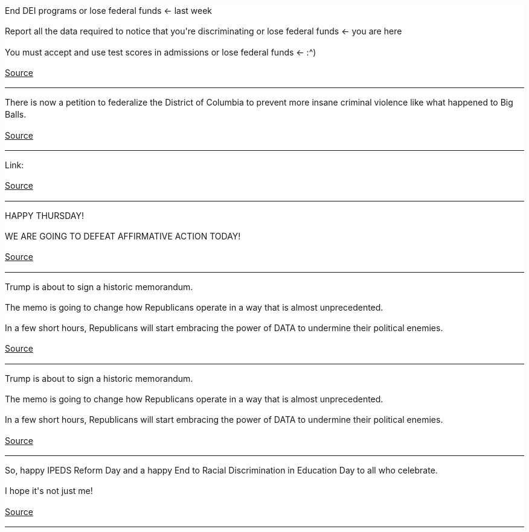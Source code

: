 
End DEI programs or lose federal funds <- last week

Report all the data required to notice that you're discriminating or lose federal funds <- you are here

You must accept and use test scores in admissions or lose federal funds <- :^)

[Source](https://x.com/cremieuxrecueil/status/1953508812935020776)

---

There is now a petition to federalize the District of Columbia to prevent more insane criminal violence like what happened to Big Balls.

[Source](https://x.com/cremieuxrecueil/status/1953503430414045265)

---

Link:

[Source](https://x.com/cremieuxrecueil/status/1953503432632860777)

---

HAPPY THURSDAY!

WE ARE GOING TO DEFEAT AFFIRMATIVE ACTION TODAY!

[Source](https://x.com/cremieuxrecueil/status/1953494354082910674)

---

Trump is about to sign a historic memorandum.

The memo is going to change how Republicans operate in a way that is almost unprecedented.

In a few short hours, Republicans will start embracing the power of DATA to undermine their political enemies.

[Source](https://x.com/cremieuxrecueil/status/1953502914061762881)

---

Trump is about to sign a historic memorandum.

The memo is going to change how Republicans operate in a way that is almost unprecedented.

In a few short hours, Republicans will start embracing the power of DATA to undermine their political enemies.

[Source](https://x.com/cremieuxrecueil/status/1953502479439511874)

---

So, happy IPEDS Reform Day and a happy End to Racial Discrimination in Education Day to all who celebrate.

I hope it's not just me!

[Source](https://x.com/cremieuxrecueil/status/1953502507436544037)

---
